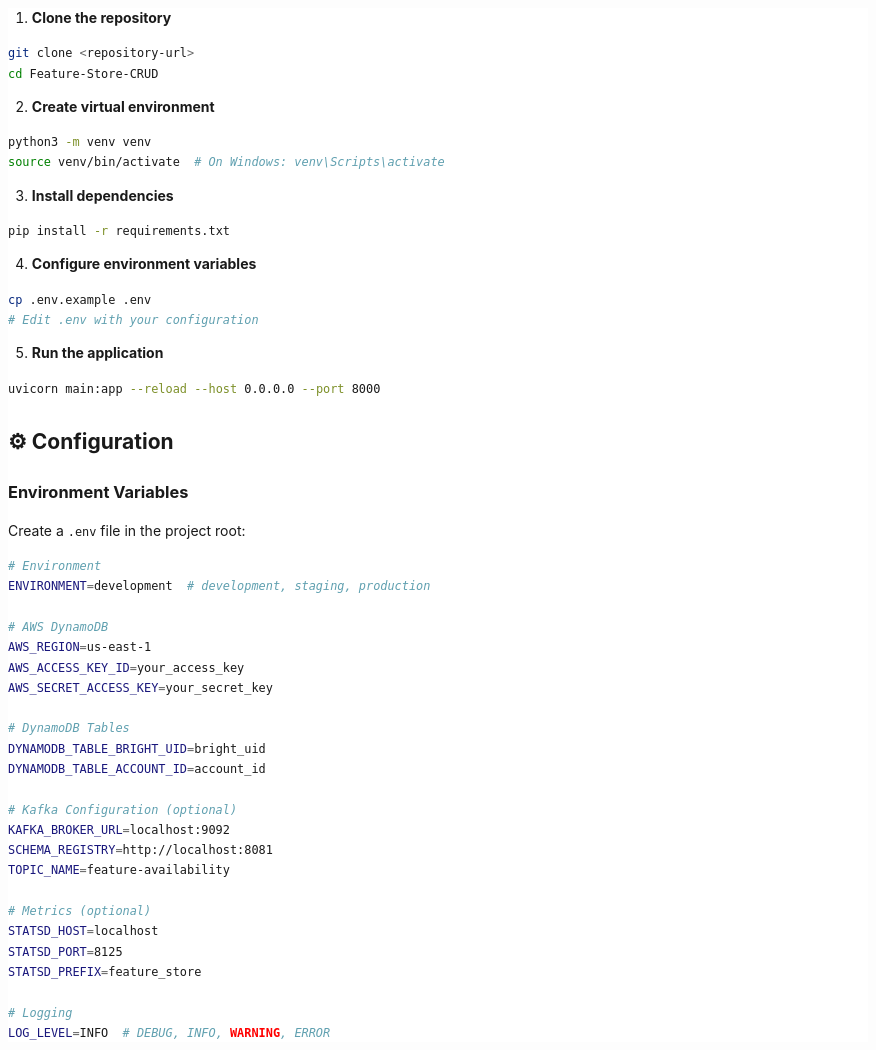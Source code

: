 1. **Clone the repository**
```bash
git clone <repository-url>
cd Feature-Store-CRUD
```

2. **Create virtual environment**
```bash
python3 -m venv venv
source venv/bin/activate  # On Windows: venv\Scripts\activate
```

3. **Install dependencies**
```bash
pip install -r requirements.txt
```

4. **Configure environment variables**
```bash
cp .env.example .env
# Edit .env with your configuration
```

5. **Run the application**
```bash
uvicorn main:app --reload --host 0.0.0.0 --port 8000
```

## ⚙️ Configuration

### Environment Variables

Create a `.env` file in the project root:

```bash
# Environment
ENVIRONMENT=development  # development, staging, production

# AWS DynamoDB
AWS_REGION=us-east-1
AWS_ACCESS_KEY_ID=your_access_key
AWS_SECRET_ACCESS_KEY=your_secret_key

# DynamoDB Tables
DYNAMODB_TABLE_BRIGHT_UID=bright_uid
DYNAMODB_TABLE_ACCOUNT_ID=account_id

# Kafka Configuration (optional)
KAFKA_BROKER_URL=localhost:9092
SCHEMA_REGISTRY=http://localhost:8081
TOPIC_NAME=feature-availability

# Metrics (optional)
STATSD_HOST=localhost
STATSD_PORT=8125
STATSD_PREFIX=feature_store

# Logging
LOG_LEVEL=INFO  # DEBUG, INFO, WARNING, ERROR
```

